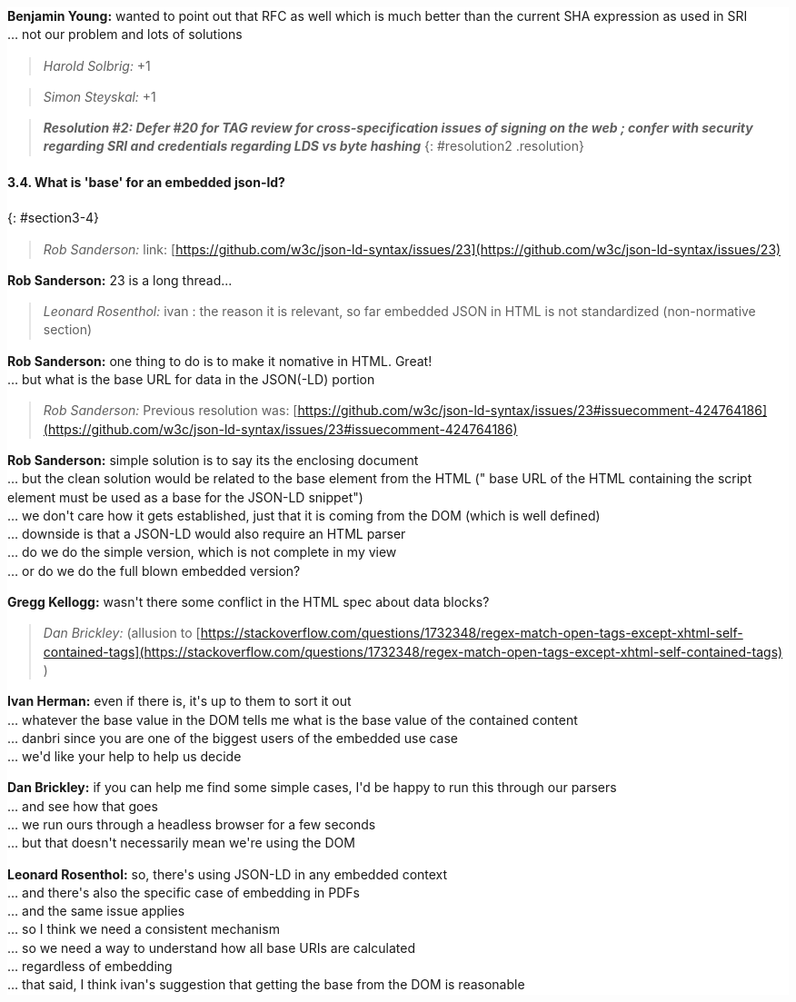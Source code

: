 **Benjamin Young:** wanted to point out that RFC as well which is much better than the current SHA expression as used in SRI  
… not our problem and lots of solutions  

> *Harold Solbrig:* +1

> *Simon Steyskal:* +1

> ***Resolution #2: Defer #20 for TAG review for cross-specification issues of signing on the web ; confer with security regarding SRI and credentials regarding LDS vs byte hashing***
{: #resolution2 .resolution}

#### 3.4. What is 'base' for an embedded json-ld?
{: #section3-4}

> *Rob Sanderson:* link: [https://github.com/w3c/json-ld-syntax/issues/23](https://github.com/w3c/json-ld-syntax/issues/23)

**Rob Sanderson:** 23 is a long thread...  

> *Leonard Rosenthol:* ivan : the reason it is relevant, so far embedded JSON in HTML is not standardized (non-normative section)

**Rob Sanderson:** one thing to do is to make it nomative in HTML.   Great!  
… but what is the base URL for data in the JSON(-LD) portion  

> *Rob Sanderson:* Previous resolution was:  [https://github.com/w3c/json-ld-syntax/issues/23#issuecomment-424764186](https://github.com/w3c/json-ld-syntax/issues/23#issuecomment-424764186)

**Rob Sanderson:** simple solution is to say its the enclosing document  
… but the clean solution would be related to the base element from the HTML (" base URL of the HTML containing the script element must be used as a base for the JSON-LD snippet")  
… we don't care how it gets established, just that it is coming from the DOM (which is well defined)  
… downside is that a JSON-LD would also require an HTML parser  
… do we do the simple version, which is not complete in my view  
… or do we do the full blown embedded version?  

**Gregg Kellogg:** wasn't there some conflict in the HTML spec about data blocks?  

> *Dan Brickley:* (allusion to [https://stackoverflow.com/questions/1732348/regex-match-open-tags-except-xhtml-self-contained-tags](https://stackoverflow.com/questions/1732348/regex-match-open-tags-except-xhtml-self-contained-tags) )

**Ivan Herman:** even if there is, it's up to them to sort it out  
… whatever the base value in the DOM tells me what is the base value of the contained content  
… danbri since you are one of the biggest users of the embedded use case  
… we'd like your help to help us decide  

**Dan Brickley:** if you can help me find some simple cases, I'd be happy to run this through our parsers  
… and see how that goes  
… we run ours through a headless browser for a few seconds  
… but that doesn't necessarily mean we're using the DOM  

**Leonard Rosenthol:** so, there's using JSON-LD in any embedded context  
… and there's also the specific case of embedding in PDFs  
… and the same issue applies  
… so I think we need a consistent mechanism  
… so we need a way to understand how all base URIs are calculated  
… regardless of embedding  
… that said, I think ivan's suggestion that getting the base from the DOM is reasonable  
